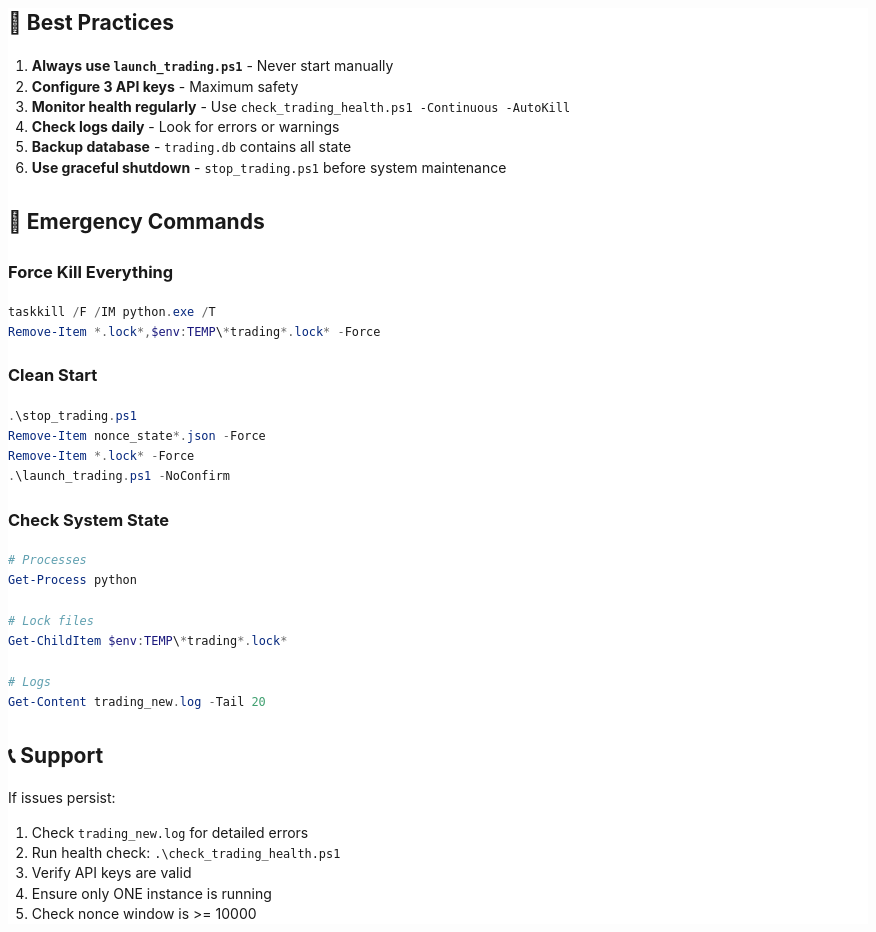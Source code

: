 ## 🎯 Best Practices

1. **Always use `launch_trading.ps1`** - Never start manually
2. **Configure 3 API keys** - Maximum safety
3. **Monitor health regularly** - Use `check_trading_health.ps1 -Continuous -AutoKill`
4. **Check logs daily** - Look for errors or warnings
5. **Backup database** - `trading.db` contains all state
6. **Use graceful shutdown** - `stop_trading.ps1` before system maintenance

## 🚨 Emergency Commands

### Force Kill Everything
```powershell
taskkill /F /IM python.exe /T
Remove-Item *.lock*,$env:TEMP\*trading*.lock* -Force
```

### Clean Start
```powershell
.\stop_trading.ps1
Remove-Item nonce_state*.json -Force
Remove-Item *.lock* -Force
.\launch_trading.ps1 -NoConfirm
```

### Check System State
```powershell
# Processes
Get-Process python

# Lock files
Get-ChildItem $env:TEMP\*trading*.lock*

# Logs
Get-Content trading_new.log -Tail 20
```

## 📞 Support

If issues persist:
1. Check `trading_new.log` for detailed errors
2. Run health check: `.\check_trading_health.ps1`
3. Verify API keys are valid
4. Ensure only ONE instance is running
5. Check nonce window is >= 10000
